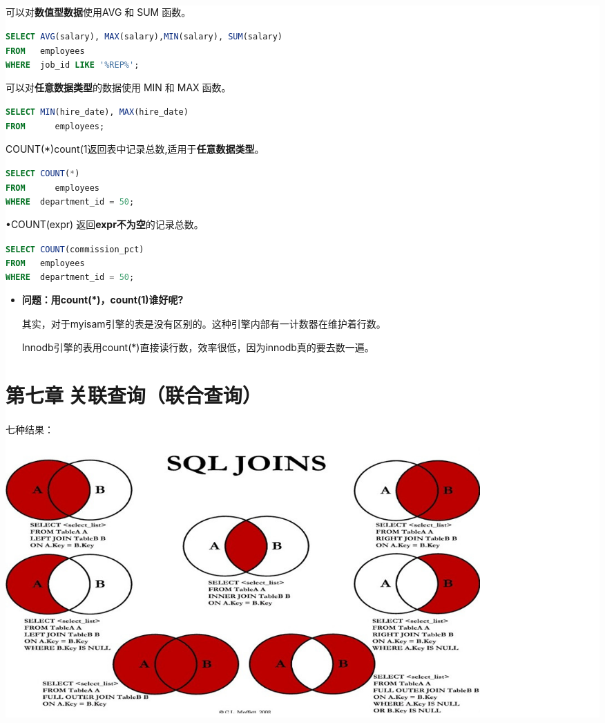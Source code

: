 可以对**数值型数据**使用AVG 和 SUM 函数。

```sql
SELECT AVG(salary), MAX(salary),MIN(salary), SUM(salary)
FROM   employees
WHERE  job_id LIKE '%REP%';

```

可以对**任意数据类型**的数据使用 MIN 和 MAX 函数。

```sql
SELECT MIN(hire_date), MAX(hire_date)
FROM	  employees;
```

COUNT(*)count(1返回表中记录总数,适用于**任意数据类型**。

```sql
SELECT COUNT(*)
FROM	  employees
WHERE  department_id = 50;
```

•COUNT(expr) 返回**expr不为空**的记录总数。

```sql
SELECT COUNT(commission_pct)
FROM   employees
WHERE  department_id = 50;
```

* **问题：用count(*)，count(1)谁好呢?**

  其实，对于myisam引擎的表是没有区别的。这种引擎内部有一计数器在维护着行数。

  Innodb引擎的表用count(*)直接读行数，效率很低，因为innodb真的要去数一遍。



# 第七章 关联查询（联合查询）

七种结果：

![1557194340352](imgs/1557194340352.png)
